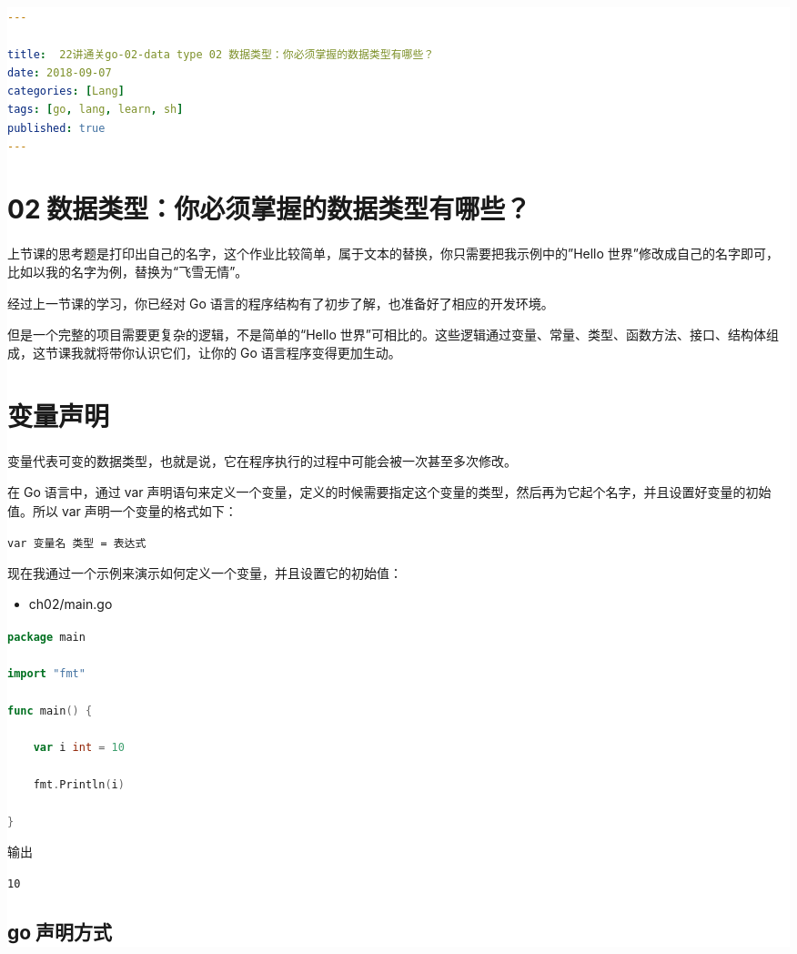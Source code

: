 ```yaml
---

title:  22讲通关go-02-data type 02 数据类型：你必须掌握的数据类型有哪些？
date: 2018-09-07
categories: [Lang]
tags: [go, lang, learn, sh]
published: true
---
```



# 02 数据类型：你必须掌握的数据类型有哪些？

上节课的思考题是打印出自己的名字，这个作业比较简单，属于文本的替换，你只需要把我示例中的”Hello 世界”修改成自己的名字即可，比如以我的名字为例，替换为“飞雪无情”。

经过上一节课的学习，你已经对 Go 语言的程序结构有了初步了解，也准备好了相应的开发环境。

但是一个完整的项目需要更复杂的逻辑，不是简单的“Hello 世界”可相比的。这些逻辑通过变量、常量、类型、函数方法、接口、结构体组成，这节课我就将带你认识它们，让你的 Go 语言程序变得更加生动。

# 变量声明

变量代表可变的数据类型，也就是说，它在程序执行的过程中可能会被一次甚至多次修改。

在 Go 语言中，通过 var 声明语句来定义一个变量，定义的时候需要指定这个变量的类型，然后再为它起个名字，并且设置好变量的初始值。所以 var 声明一个变量的格式如下：

```
var 变量名 类型 = 表达式
```

现在我通过一个示例来演示如何定义一个变量，并且设置它的初始值：

- ch02/main.go

```go
package main

import "fmt"

func main() {

	var i int = 10

	fmt.Println(i)

}
```

输出 

```
10
```

## go 声明方式
